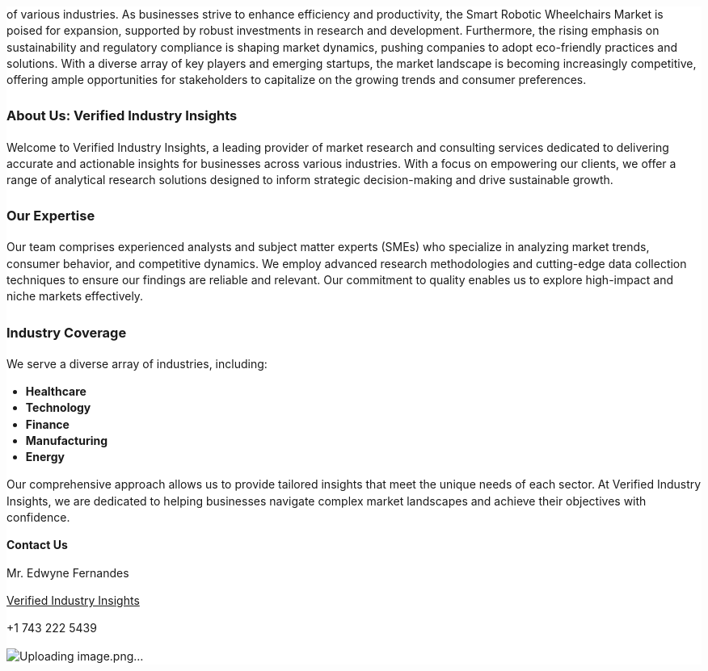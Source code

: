of various industries. As businesses strive to enhance efficiency and productivity, the Smart Robotic Wheelchairs Market is poised for expansion, supported by robust investments in research and development. Furthermore, the rising emphasis on sustainability and regulatory compliance is shaping market dynamics, pushing companies to adopt eco-friendly practices and solutions. With a diverse array of key players and emerging startups, the market landscape is becoming increasingly competitive, offering ample opportunities for stakeholders to capitalize on the growing trends and consumer preferences.</p><h3>About Us: Verified Industry Insights</h3><p>Welcome to Verified Industry Insights, a leading provider of market research and consulting services dedicated to delivering accurate and actionable insights for businesses across various industries. With a focus on empowering our clients, we offer a range of analytical research solutions designed to inform strategic decision-making and drive sustainable growth.</p><h3>Our Expertise</h3><p>Our team comprises experienced analysts and subject matter experts (SMEs) who specialize in analyzing market trends, consumer behavior, and competitive dynamics. We employ advanced research methodologies and cutting-edge data collection techniques to ensure our findings are reliable and relevant. Our commitment to quality enables us to explore high-impact and niche markets effectively.</p><h3>Industry Coverage</h3><p>We serve a diverse array of industries, including:</p><ul><li><strong>Healthcare</strong></li><li><strong>Technology</strong></li><li><strong>Finance</strong></li><li><strong>Manufacturing</strong></li><li><strong>Energy</strong></li></ul><p>Our comprehensive approach allows us to provide tailored insights that meet the unique needs of each sector. At Verified Industry Insights, we are dedicated to helping businesses navigate complex market landscapes and achieve their objectives with confidence.</p><p><strong>Contact Us</strong></p><p>Mr. Edwyne Fernandes</p><p><a href="https://www.verifiedindustryinsights.com/">Verified Industry Insights</a></p><p>+1 743 222 5439</p>
![Uploading image.png…]()

